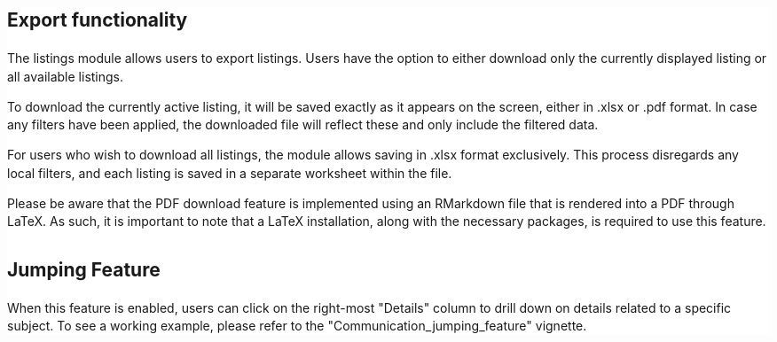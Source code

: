 ## Export functionality 

The listings module allows users to export listings. Users have the option to either download only the currently displayed listing or all available listings.

To download the currently active listing, it will be saved exactly as it appears on the screen, either in .xlsx or .pdf format. In case any filters have been applied, the downloaded file will reflect these and only include the filtered data.

For users who wish to download all listings, the module allows saving in .xlsx format exclusively. This process disregards any local filters, and each listing is saved in a separate worksheet within the file. 

Please be aware that the PDF download feature is implemented using an RMarkdown file that is rendered into a PDF through LaTeX. As such, it is important to note that a LaTeX installation, along with the necessary packages, is required to use this feature.

## Jumping Feature

When this feature is enabled, users can click on the right-most "Details" column to drill down on details related to a specific subject. To see a working example, please refer to the "Communication_jumping_feature" vignette.
